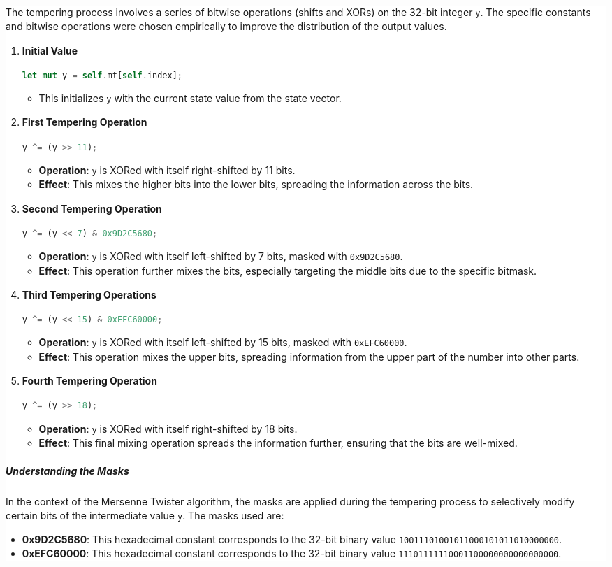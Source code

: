 The tempering process involves a series of bitwise operations (shifts and XORs) on the 32-bit integer `y`. The specific constants and bitwise operations were chosen empirically to improve the distribution of the output values.

1. **Initial Value**
   
   ```rust
   let mut y = self.mt[self.index];
   ```
   
   - This initializes `y` with the current state value from the state vector.

2. **First Tempering Operation**
   
   ```rust
   y ^= (y >> 11);
   ```
   
   * **Operation**: `y` is XORed with itself right-shifted by 11 bits.
   * **Effect**: This mixes the higher bits into the lower bits, spreading the information across the bits.

3. **Second Tempering Operation**
   
   ```rust
   y ^= (y << 7) & 0x9D2C5680;
   ```
   
   * **Operation**: `y` is XORed with itself left-shifted by 7 bits, masked with `0x9D2C5680`.
   * **Effect**: This operation further mixes the bits, especially targeting the middle bits due to the specific bitmask.

4. **Third Tempering Operations**
   
   ```rust
   y ^= (y << 15) & 0xEFC60000;
   ```
   
   * **Operation**: `y` is XORed with itself left-shifted by 15 bits, masked with `0xEFC60000`.
   * **Effect**: This operation mixes the upper bits, spreading information from the upper part of the number into other parts.

5. **Fourth Tempering Operation**
   
   ```rust
   y ^= (y >> 18);
   ```
   
   * **Operation**: `y` is XORed with itself right-shifted by 18 bits.
   * **Effect**: This final mixing operation spreads the information further, ensuring that the bits are well-mixed.

##### **Understanding the Masks**

In the context of the Mersenne Twister algorithm, the masks are applied during the tempering process to selectively modify certain bits of the intermediate value `y`. The masks used are:

* **0x9D2C5680**: This hexadecimal constant corresponds to the 32-bit binary value `10011101001011000101011010000000`.
* **0xEFC60000**: This hexadecimal constant corresponds to the 32-bit binary value `11101111110001100000000000000000`.
